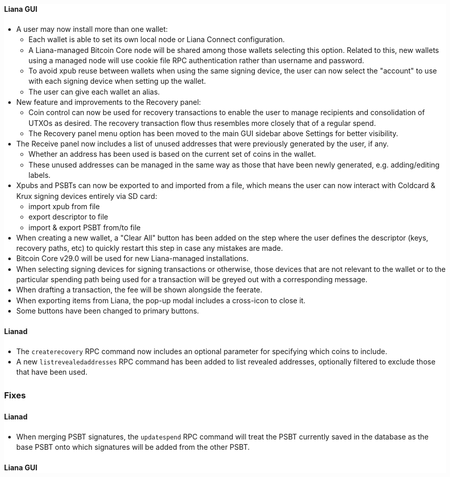 #### Liana GUI

- A user may now install more than one wallet:
    - Each wallet is able to set its own local node or Liana Connect configuration.
    - A Liana-managed Bitcoin Core node will be shared among those wallets selecting this option. Related to this, new wallets using a managed node will use cookie file RPC authentication rather than username and password.
    - To avoid xpub reuse between wallets when using the same signing device, the user can now select the "account" to use with each signing device when setting up the wallet.
    - The user can give each wallet an alias.
- New feature and improvements to the Recovery panel:
    - Coin control can now be used for recovery transactions to enable the user to manage recipients and consolidation of UTXOs as desired. The recovery transaction flow thus resembles more closely that of a regular spend.
    - The Recovery panel menu option has been moved to the main GUI sidebar above Settings for better visibility.
- The Receive panel now includes a list of unused addresses that were previously generated by the user, if any.
    - Whether an address has been used is based on the current set of coins in the wallet.
    - These unused addresses can be managed in the same way as those that have been newly generated, e.g. adding/editing labels.
- Xpubs and PSBTs can now be exported to and imported from a file, which means the user can now interact with Coldcard & Krux signing devices entirely via SD card:
    - import xpub from file
    - export descriptor to file
    - import & export PSBT from/to file
- When creating a new wallet, a "Clear All" button has been added on the step where the user defines the descriptor (keys, recovery paths, etc) to quickly restart this step in case any mistakes are made.
- Bitcoin Core v29.0 will be used for new Liana-managed installations.
- When selecting signing devices for signing transactions or otherwise, those devices that are not relevant to the wallet or to the particular spending path being used for a transaction will be greyed out with a corresponding message.
- When drafting a transaction, the fee will be shown alongside the feerate.
- When exporting items from Liana, the pop-up modal includes a cross-icon to close it.
- Some buttons have been changed to primary buttons.

#### Lianad
- The `createrecovery` RPC command now includes an optional parameter for specifying which coins to include.
- A new `listrevealedaddresses` RPC command has been added to list revealed addresses, optionally filtered to exclude those that have been used.


### Fixes

#### Lianad

- When merging PSBT signatures, the `updatespend` RPC command will treat the PSBT currently saved in the database as the base PSBT onto which signatures will be added from the other PSBT.

#### Liana GUI
